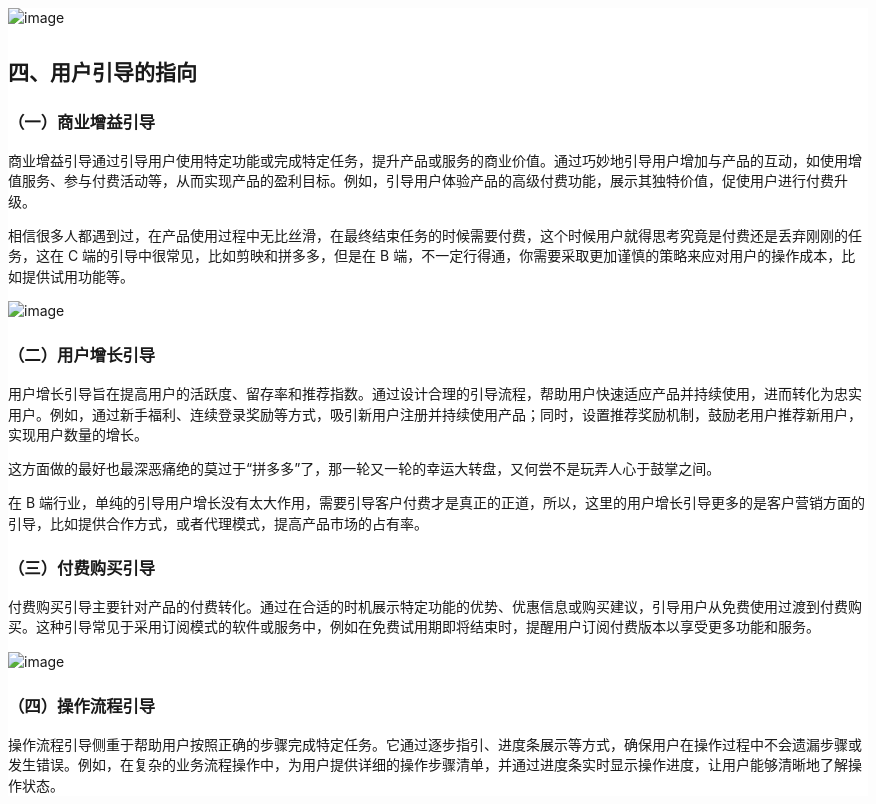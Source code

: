 ![image](https://prod-files-secure.s3.us-west-2.amazonaws.com/a7a0cc5a-89b9-4cda-8686-1fba0ca52f40/bf71860e-af5c-4f0e-956f-a50206e0c366/image.png?X-Amz-Algorithm=AWS4-HMAC-SHA256&X-Amz-Content-Sha256=UNSIGNED-PAYLOAD&X-Amz-Credential=ASIAZI2LB4666PO7NUWZ%2F20250128%2Fus-west-2%2Fs3%2Faws4_request&X-Amz-Date=20250128T201948Z&X-Amz-Expires=3600&X-Amz-Security-Token=IQoJb3JpZ2luX2VjEHQaCXVzLXdlc3QtMiJGMEQCIH0JPrf6aB31LcJE6r0GbCSmuQMiQCOyfxot1aeUGNcgAiBwHKF8Jyq5%2BQl%2FR2YBQGboKzHUmGdA%2F5kc8PNlLswcPyr%2FAwh9EAAaDDYzNzQyMzE4MzgwNSIMHoqlkLoI0wY5m7aaKtwDJjF88r4Th7AgXxIa0D2H%2BeL%2F0nAP5JZRpfKJRYPyqCXl7hnvdKrAONXgDbzD3QCnHh2GVdmd89H7cGL6JTkduvAwoF1QhXW8Hdy6GTbNOIyeWkYnJOxrmbMHxmiGUTLjkJzHyvlc%2F8nL24q5ZUKJwe1vxzdFzV6nnu%2F1bMxHwgMxHuiTD7CSjFjNYcA%2BISpnoswb0IEViirVUSACiOpzraSdqWphnwjqAEcrPitr8IPKgnmr%2Faj0JMVTdx%2Bsq3kXD%2BvoSendDyP6lgiJIuZ96EhfRdubLVTDCeGoOGviZPLQrGLj7CaObEBP3Iqj8c2Y%2FP%2FEdIxxzlTWEwYoq7zmELbBaVWvTSF7n4olD4XBue5dmK3xDwOO8Kn0liK9KsYQEJ5QLVfqhqtV6oo3kuRND3dc05pZKfKSBKmVmlAzwGBLtQw8wQiJNbsmXkgozSpAqlx%2BYTy0FL4vR04wmaOUfhDHu628H6iDs0ORGRW0x8HL0RpDIFkMDmNIVAVAuI5%2FR66IYEB%2F%2BQ7V6aw%2FirInn7CIwJ5zHaLRCDPCCmzR3vUTuOu9leLMbP6RTYHdNqmSq%2Fg%2FvJsX4SRoP2E2z9A0CHO15iAdljqTArhic8H8XYCGU583s5MFm1Gi50gwmuDkvAY6pgH0uJDeMqdXUTtrZJTNrEYbFEb9trIMLJQ1m9Yi2Z3MOqurxwsKJA%2BC03CXW4Tp02EHwZJEC9yunYH%2Bz6PI3iGDZrkk6ZqhOuIY%2FukIBu%2F0LnqMgBcUUffYJ4VwUbmsF43wEshWegFGj92QYNWQEPWPSnjzLPKONe1n3bFC57eyXK7Q3s8aZGvhq3jno02AZ7fhOVYpYEQyY1JZPziM%2F4Kof8uPDWxF&X-Amz-Signature=a6285af580c8c3101d85a7bba7db87f32705c4b669fe41ee32183cc1906ab040&X-Amz-SignedHeaders=host&x-id=GetObject)

## 四、用户引导的指向

### （一）商业增益引导

商业增益引导通过引导用户使用特定功能或完成特定任务，提升产品或服务的商业价值。通过巧妙地引导用户增加与产品的互动，如使用增值服务、参与付费活动等，从而实现产品的盈利目标。例如，引导用户体验产品的高级付费功能，展示其独特价值，促使用户进行付费升级。

相信很多人都遇到过，在产品使用过程中无比丝滑，在最终结束任务的时候需要付费，这个时候用户就得思考究竟是付费还是丢弃刚刚的任务，这在 C 端的引导中很常见，比如剪映和拼多多，但是在 B 端，不一定行得通，你需要采取更加谨慎的策略来应对用户的操作成本，比如提供试用功能等。

![image](https://prod-files-secure.s3.us-west-2.amazonaws.com/a7a0cc5a-89b9-4cda-8686-1fba0ca52f40/6ef47edc-e77d-41c0-b59b-3d452ccbaabd/image.png?X-Amz-Algorithm=AWS4-HMAC-SHA256&X-Amz-Content-Sha256=UNSIGNED-PAYLOAD&X-Amz-Credential=ASIAZI2LB4666PO7NUWZ%2F20250128%2Fus-west-2%2Fs3%2Faws4_request&X-Amz-Date=20250128T201948Z&X-Amz-Expires=3600&X-Amz-Security-Token=IQoJb3JpZ2luX2VjEHQaCXVzLXdlc3QtMiJGMEQCIH0JPrf6aB31LcJE6r0GbCSmuQMiQCOyfxot1aeUGNcgAiBwHKF8Jyq5%2BQl%2FR2YBQGboKzHUmGdA%2F5kc8PNlLswcPyr%2FAwh9EAAaDDYzNzQyMzE4MzgwNSIMHoqlkLoI0wY5m7aaKtwDJjF88r4Th7AgXxIa0D2H%2BeL%2F0nAP5JZRpfKJRYPyqCXl7hnvdKrAONXgDbzD3QCnHh2GVdmd89H7cGL6JTkduvAwoF1QhXW8Hdy6GTbNOIyeWkYnJOxrmbMHxmiGUTLjkJzHyvlc%2F8nL24q5ZUKJwe1vxzdFzV6nnu%2F1bMxHwgMxHuiTD7CSjFjNYcA%2BISpnoswb0IEViirVUSACiOpzraSdqWphnwjqAEcrPitr8IPKgnmr%2Faj0JMVTdx%2Bsq3kXD%2BvoSendDyP6lgiJIuZ96EhfRdubLVTDCeGoOGviZPLQrGLj7CaObEBP3Iqj8c2Y%2FP%2FEdIxxzlTWEwYoq7zmELbBaVWvTSF7n4olD4XBue5dmK3xDwOO8Kn0liK9KsYQEJ5QLVfqhqtV6oo3kuRND3dc05pZKfKSBKmVmlAzwGBLtQw8wQiJNbsmXkgozSpAqlx%2BYTy0FL4vR04wmaOUfhDHu628H6iDs0ORGRW0x8HL0RpDIFkMDmNIVAVAuI5%2FR66IYEB%2F%2BQ7V6aw%2FirInn7CIwJ5zHaLRCDPCCmzR3vUTuOu9leLMbP6RTYHdNqmSq%2Fg%2FvJsX4SRoP2E2z9A0CHO15iAdljqTArhic8H8XYCGU583s5MFm1Gi50gwmuDkvAY6pgH0uJDeMqdXUTtrZJTNrEYbFEb9trIMLJQ1m9Yi2Z3MOqurxwsKJA%2BC03CXW4Tp02EHwZJEC9yunYH%2Bz6PI3iGDZrkk6ZqhOuIY%2FukIBu%2F0LnqMgBcUUffYJ4VwUbmsF43wEshWegFGj92QYNWQEPWPSnjzLPKONe1n3bFC57eyXK7Q3s8aZGvhq3jno02AZ7fhOVYpYEQyY1JZPziM%2F4Kof8uPDWxF&X-Amz-Signature=379e2048f2164f26b6ea070cf4dc8995a54f3d2db692002aa99ab98f090ec25d&X-Amz-SignedHeaders=host&x-id=GetObject)

### （二）用户增长引导

用户增长引导旨在提高用户的活跃度、留存率和推荐指数。通过设计合理的引导流程，帮助用户快速适应产品并持续使用，进而转化为忠实用户。例如，通过新手福利、连续登录奖励等方式，吸引新用户注册并持续使用产品；同时，设置推荐奖励机制，鼓励老用户推荐新用户，实现用户数量的增长。

这方面做的最好也最深恶痛绝的莫过于“拼多多”了，那一轮又一轮的幸运大转盘，又何尝不是玩弄人心于鼓掌之间。

在 B 端行业，单纯的引导用户增长没有太大作用，需要引导客户付费才是真正的正道，所以，这里的用户增长引导更多的是客户营销方面的引导，比如提供合作方式，或者代理模式，提高产品市场的占有率。

### （三）付费购买引导

付费购买引导主要针对产品的付费转化。通过在合适的时机展示特定功能的优势、优惠信息或购买建议，引导用户从免费使用过渡到付费购买。这种引导常见于采用订阅模式的软件或服务中，例如在免费试用期即将结束时，提醒用户订阅付费版本以享受更多功能和服务。

![image](https://prod-files-secure.s3.us-west-2.amazonaws.com/a7a0cc5a-89b9-4cda-8686-1fba0ca52f40/3ccca822-73a8-4b56-afdd-e76454a56970/image.png?X-Amz-Algorithm=AWS4-HMAC-SHA256&X-Amz-Content-Sha256=UNSIGNED-PAYLOAD&X-Amz-Credential=ASIAZI2LB4666PO7NUWZ%2F20250128%2Fus-west-2%2Fs3%2Faws4_request&X-Amz-Date=20250128T201948Z&X-Amz-Expires=3600&X-Amz-Security-Token=IQoJb3JpZ2luX2VjEHQaCXVzLXdlc3QtMiJGMEQCIH0JPrf6aB31LcJE6r0GbCSmuQMiQCOyfxot1aeUGNcgAiBwHKF8Jyq5%2BQl%2FR2YBQGboKzHUmGdA%2F5kc8PNlLswcPyr%2FAwh9EAAaDDYzNzQyMzE4MzgwNSIMHoqlkLoI0wY5m7aaKtwDJjF88r4Th7AgXxIa0D2H%2BeL%2F0nAP5JZRpfKJRYPyqCXl7hnvdKrAONXgDbzD3QCnHh2GVdmd89H7cGL6JTkduvAwoF1QhXW8Hdy6GTbNOIyeWkYnJOxrmbMHxmiGUTLjkJzHyvlc%2F8nL24q5ZUKJwe1vxzdFzV6nnu%2F1bMxHwgMxHuiTD7CSjFjNYcA%2BISpnoswb0IEViirVUSACiOpzraSdqWphnwjqAEcrPitr8IPKgnmr%2Faj0JMVTdx%2Bsq3kXD%2BvoSendDyP6lgiJIuZ96EhfRdubLVTDCeGoOGviZPLQrGLj7CaObEBP3Iqj8c2Y%2FP%2FEdIxxzlTWEwYoq7zmELbBaVWvTSF7n4olD4XBue5dmK3xDwOO8Kn0liK9KsYQEJ5QLVfqhqtV6oo3kuRND3dc05pZKfKSBKmVmlAzwGBLtQw8wQiJNbsmXkgozSpAqlx%2BYTy0FL4vR04wmaOUfhDHu628H6iDs0ORGRW0x8HL0RpDIFkMDmNIVAVAuI5%2FR66IYEB%2F%2BQ7V6aw%2FirInn7CIwJ5zHaLRCDPCCmzR3vUTuOu9leLMbP6RTYHdNqmSq%2Fg%2FvJsX4SRoP2E2z9A0CHO15iAdljqTArhic8H8XYCGU583s5MFm1Gi50gwmuDkvAY6pgH0uJDeMqdXUTtrZJTNrEYbFEb9trIMLJQ1m9Yi2Z3MOqurxwsKJA%2BC03CXW4Tp02EHwZJEC9yunYH%2Bz6PI3iGDZrkk6ZqhOuIY%2FukIBu%2F0LnqMgBcUUffYJ4VwUbmsF43wEshWegFGj92QYNWQEPWPSnjzLPKONe1n3bFC57eyXK7Q3s8aZGvhq3jno02AZ7fhOVYpYEQyY1JZPziM%2F4Kof8uPDWxF&X-Amz-Signature=0dc17e342ff28738ddce9299fef83256fa5c3588e9d8b90baaeaa256aa4bc2c1&X-Amz-SignedHeaders=host&x-id=GetObject)

### （四）操作流程引导

操作流程引导侧重于帮助用户按照正确的步骤完成特定任务。它通过逐步指引、进度条展示等方式，确保用户在操作过程中不会遗漏步骤或发生错误。例如，在复杂的业务流程操作中，为用户提供详细的操作步骤清单，并通过进度条实时显示操作进度，让用户能够清晰地了解操作状态。
